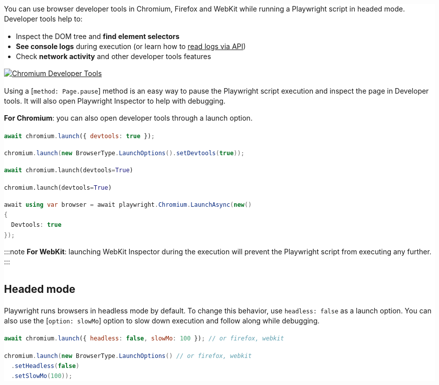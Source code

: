 You can use browser developer tools in Chromium, Firefox and WebKit while running
a Playwright script in headed mode. Developer tools help to:

- Inspect the DOM tree and **find element selectors**
- **See console logs** during execution (or learn how to [read logs via API](./api/class-page.md#page-event-console))
- Check **network activity** and other developer tools features

<a href="https://user-images.githubusercontent.com/284612/77234134-5f21a500-6b69-11ea-92ec-1c146e1333ec.png"><img src="https://user-images.githubusercontent.com/284612/77234134-5f21a500-6b69-11ea-92ec-1c146e1333ec.png" width="500" alt="Chromium Developer Tools"></img></a>

Using a [`method: Page.pause`] method is an easy way to pause the Playwright script execution
and inspect the page in Developer tools. It will also open Playwright Inspector to help with debugging.

**For Chromium**: you can also open developer tools through a launch option.

```js
await chromium.launch({ devtools: true });
```

```java
chromium.launch(new BrowserType.LaunchOptions().setDevtools(true));
```

```python async
await chromium.launch(devtools=True)
```

```python sync
chromium.launch(devtools=True)
```

```csharp
await using var browser = await playwright.Chromium.LaunchAsync(new()
{
  Devtools: true
});
```

:::note
**For WebKit**: launching WebKit Inspector during the execution will
prevent the Playwright script from executing any further.
:::

## Headed mode

Playwright runs browsers in headless mode by default. To change this behavior,
use `headless: false` as a launch option. You can also use the [`option: slowMo`] option
to slow down execution and follow along while debugging.

```js
await chromium.launch({ headless: false, slowMo: 100 }); // or firefox, webkit
```

```java
chromium.launch(new BrowserType.LaunchOptions() // or firefox, webkit
  .setHeadless(false)
  .setSlowMo(100));
```
